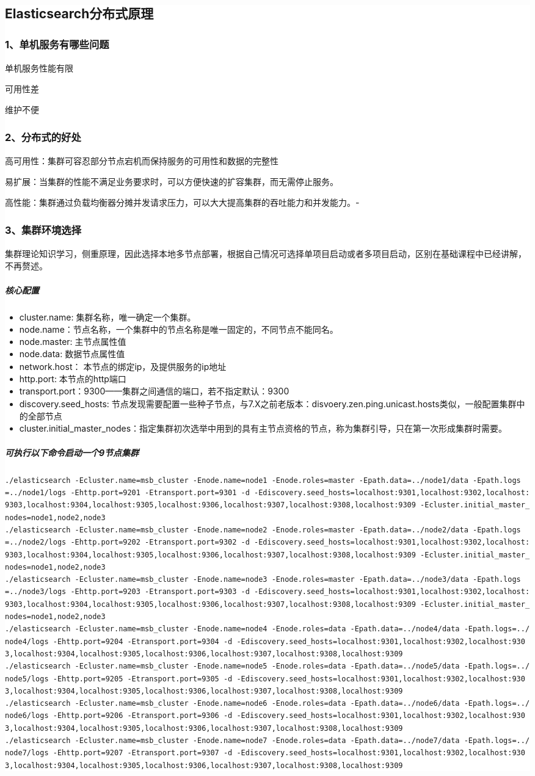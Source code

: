 ## Elasticsearch分布式原理

### 1、单机服务有哪些问题

单机服务性能有限

可用性差

维护不便

### 2、分布式的好处

高可用性：集群可容忍部分节点宕机而保持服务的可用性和数据的完整性

易扩展：当集群的性能不满足业务要求时，可以方便快速的扩容集群，而无需停止服务。

高性能：集群通过负载均衡器分摊并发请求压力，可以大大提高集群的吞吐能力和并发能力。-

### 3、集群环境选择

集群理论知识学习，侧重原理，因此选择本地多节点部署，根据自己情况可选择单项目启动或者多项目启动，区别在基础课程中已经讲解，不再赘述。

##### 核心配置

- cluster.name: 集群名称，唯一确定一个集群。
- node.name：节点名称，一个集群中的节点名称是唯一固定的，不同节点不能同名。
- node.master: 主节点属性值
- node.data: 数据节点属性值
- network.host： 本节点的绑定ip，及提供服务的ip地址
- http.port: 本节点的http端口
- transport.port：9300——集群之间通信的端口，若不指定默认：9300
- discovery.seed_hosts: 节点发现需要配置一些种子节点，与7.X之前老版本：disvoery.zen.ping.unicast.hosts类似，一般配置集群中的全部节点
- cluster.initial_master_nodes：指定集群初次选举中用到的具有主节点资格的节点，称为集群引导，只在第一次形成集群时需要。

##### 可执行以下命令启动一个9节点集群

```shell
./elasticsearch -Ecluster.name=msb_cluster -Enode.name=node1 -Enode.roles=master -Epath.data=../node1/data -Epath.logs=../node1/logs -Ehttp.port=9201 -Etransport.port=9301 -d -Ediscovery.seed_hosts=localhost:9301,localhost:9302,localhost:9303,localhost:9304,localhost:9305,localhost:9306,localhost:9307,localhost:9308,localhost:9309 -Ecluster.initial_master_nodes=node1,node2,node3
./elasticsearch -Ecluster.name=msb_cluster -Enode.name=node2 -Enode.roles=master -Epath.data=../node2/data -Epath.logs=../node2/logs -Ehttp.port=9202 -Etransport.port=9302 -d -Ediscovery.seed_hosts=localhost:9301,localhost:9302,localhost:9303,localhost:9304,localhost:9305,localhost:9306,localhost:9307,localhost:9308,localhost:9309 -Ecluster.initial_master_nodes=node1,node2,node3
./elasticsearch -Ecluster.name=msb_cluster -Enode.name=node3 -Enode.roles=master -Epath.data=../node3/data -Epath.logs=../node3/logs -Ehttp.port=9203 -Etransport.port=9303 -d -Ediscovery.seed_hosts=localhost:9301,localhost:9302,localhost:9303,localhost:9304,localhost:9305,localhost:9306,localhost:9307,localhost:9308,localhost:9309 -Ecluster.initial_master_nodes=node1,node2,node3
./elasticsearch -Ecluster.name=msb_cluster -Enode.name=node4 -Enode.roles=data -Epath.data=../node4/data -Epath.logs=../node4/logs -Ehttp.port=9204 -Etransport.port=9304 -d -Ediscovery.seed_hosts=localhost:9301,localhost:9302,localhost:9303,localhost:9304,localhost:9305,localhost:9306,localhost:9307,localhost:9308,localhost:9309
./elasticsearch -Ecluster.name=msb_cluster -Enode.name=node5 -Enode.roles=data -Epath.data=../node5/data -Epath.logs=../node5/logs -Ehttp.port=9205 -Etransport.port=9305 -d -Ediscovery.seed_hosts=localhost:9301,localhost:9302,localhost:9303,localhost:9304,localhost:9305,localhost:9306,localhost:9307,localhost:9308,localhost:9309
./elasticsearch -Ecluster.name=msb_cluster -Enode.name=node6 -Enode.roles=data -Epath.data=../node6/data -Epath.logs=../node6/logs -Ehttp.port=9206 -Etransport.port=9306 -d -Ediscovery.seed_hosts=localhost:9301,localhost:9302,localhost:9303,localhost:9304,localhost:9305,localhost:9306,localhost:9307,localhost:9308,localhost:9309
./elasticsearch -Ecluster.name=msb_cluster -Enode.name=node7 -Enode.roles=data -Epath.data=../node7/data -Epath.logs=../node7/logs -Ehttp.port=9207 -Etransport.port=9307 -d -Ediscovery.seed_hosts=localhost:9301,localhost:9302,localhost:9303,localhost:9304,localhost:9305,localhost:9306,localhost:9307,localhost:9308,localhost:9309
```